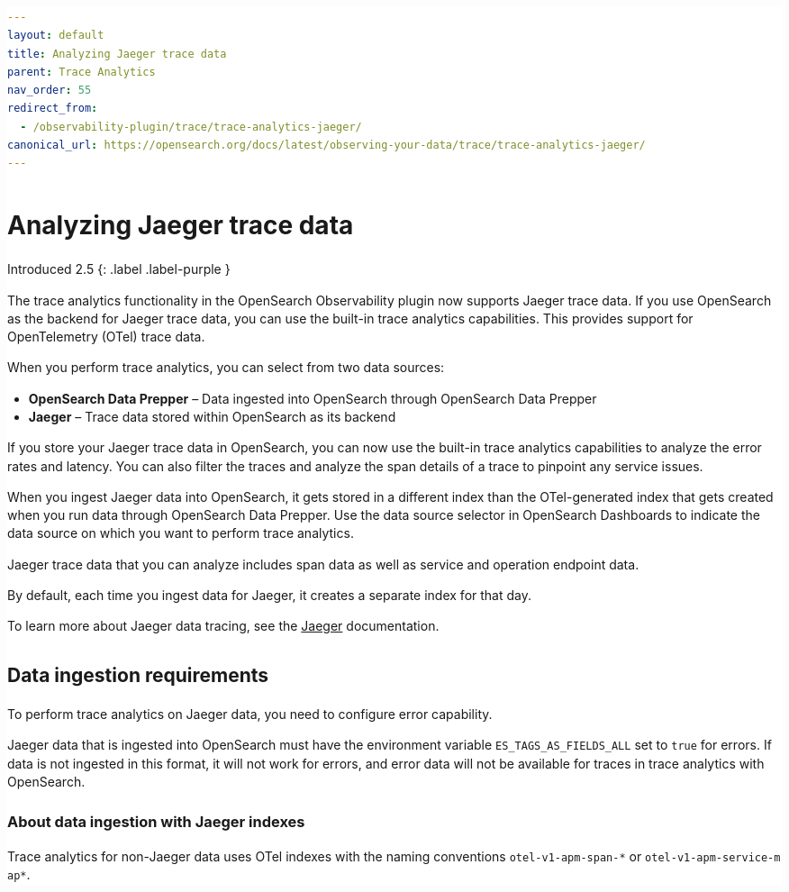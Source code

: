 ```yaml
---
layout: default
title: Analyzing Jaeger trace data 
parent: Trace Analytics
nav_order: 55
redirect_from:
  - /observability-plugin/trace/trace-analytics-jaeger/
canonical_url: https://opensearch.org/docs/latest/observing-your-data/trace/trace-analytics-jaeger/
---
```


# Analyzing Jaeger trace data

Introduced 2.5
{: .label .label-purple }

The trace analytics functionality in the OpenSearch Observability plugin now supports Jaeger trace data. If you use OpenSearch as the backend for Jaeger trace data, you can use the built-in trace analytics capabilities. This provides support for OpenTelemetry (OTel) trace data.

When you perform trace analytics, you can select from two data sources:

- **OpenSearch Data Prepper** – Data ingested into OpenSearch through OpenSearch Data Prepper
- **Jaeger** – Trace data stored within OpenSearch as its backend

If you store your Jaeger trace data in OpenSearch, you can now use the built-in trace analytics capabilities to analyze the error rates and latency. You can also filter the traces and analyze the span details of a trace to pinpoint any service issues.

When you ingest Jaeger data into OpenSearch, it gets stored in a different index than the OTel-generated index that gets created when you run data through OpenSearch Data Prepper. Use the data source selector in OpenSearch Dashboards to indicate the data source on which you want to perform trace analytics.

Jaeger trace data that you can analyze includes span data as well as service and operation endpoint data. 

By default, each time you ingest data for Jaeger, it creates a separate index for that day.

To learn more about Jaeger data tracing, see the [Jaeger](https://www.jaegertracing.io/) documentation.

## Data ingestion requirements

To perform trace analytics on Jaeger data, you need to configure error capability.

Jaeger data that is ingested into OpenSearch must have the environment variable `ES_TAGS_AS_FIELDS_ALL` set to `true` for errors. If data is not ingested in this format, it will not work for errors, and error data will not be available for traces in trace analytics with OpenSearch.

### About data ingestion with Jaeger indexes

Trace analytics for non-Jaeger data uses OTel indexes with the naming conventions `otel-v1-apm-span-*` or `otel-v1-apm-service-map*`.
